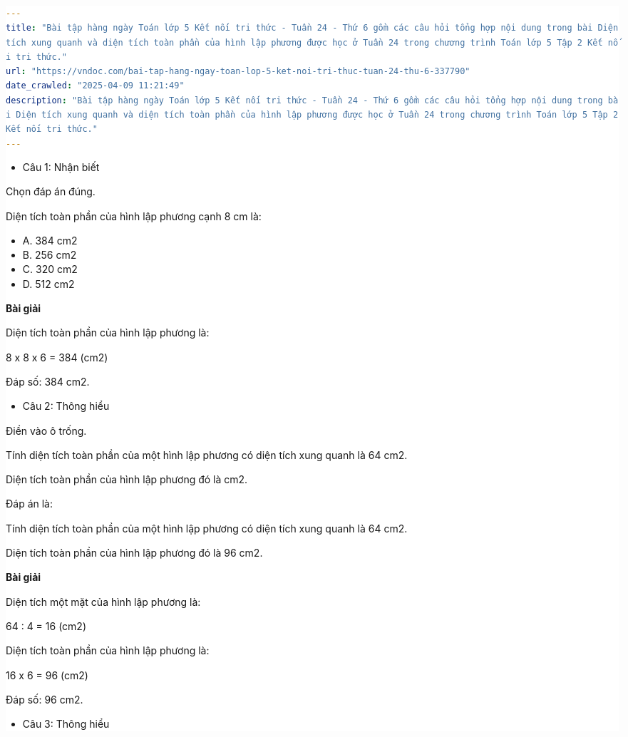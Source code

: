 ```yaml
---
title: "Bài tập hàng ngày Toán lớp 5 Kết nối tri thức - Tuần 24 - Thứ 6 gồm các câu hỏi tổng hợp nội dung trong bài Diện tích xung quanh và diện tích toàn phần của hình lập phương được học ở Tuần 24 trong chương trình Toán lớp 5 Tập 2 Kết nối tri thức."
url: "https://vndoc.com/bai-tap-hang-ngay-toan-lop-5-ket-noi-tri-thuc-tuan-24-thu-6-337790"
date_crawled: "2025-04-09 11:21:49"
description: "Bài tập hàng ngày Toán lớp 5 Kết nối tri thức - Tuần 24 - Thứ 6 gồm các câu hỏi tổng hợp nội dung trong bài Diện tích xung quanh và diện tích toàn phần của hình lập phương được học ở Tuần 24 trong chương trình Toán lớp 5 Tập 2 Kết nối tri thức."
---
```


* Câu 1:  Nhận biết

Chọn đáp án đúng.

Diện tích toàn phần của hình lập phương cạnh 8 cm là:

  * A. 384 cm2
  * B. 256 cm2
  * C. 320 cm2
  * D. 512 cm2



**Bài giải**

Diện tích toàn phần của hình lập phương là:

8 x 8 x 6 = 384 (cm2)

Đáp số: 384 cm2.

* Câu 2:  Thông hiểu

Điền vào ô trống.

Tính diện tích toàn phần của một hình lập phương có diện tích xung quanh là 64 cm2.

Diện tích toàn phần của hình lập phương đó là  cm2.

Đáp án là:

Tính diện tích toàn phần của một hình lập phương có diện tích xung quanh là 64 cm2.

Diện tích toàn phần của hình lập phương đó là 96 cm2.

**Bài giải**

Diện tích một mặt của hình lập phương là:

64 : 4 = 16 (cm2)

Diện tích toàn phần của hình lập phương là:

16 x 6 = 96 (cm2)

Đáp số: 96 cm2.

* Câu 3:  Thông hiểu
